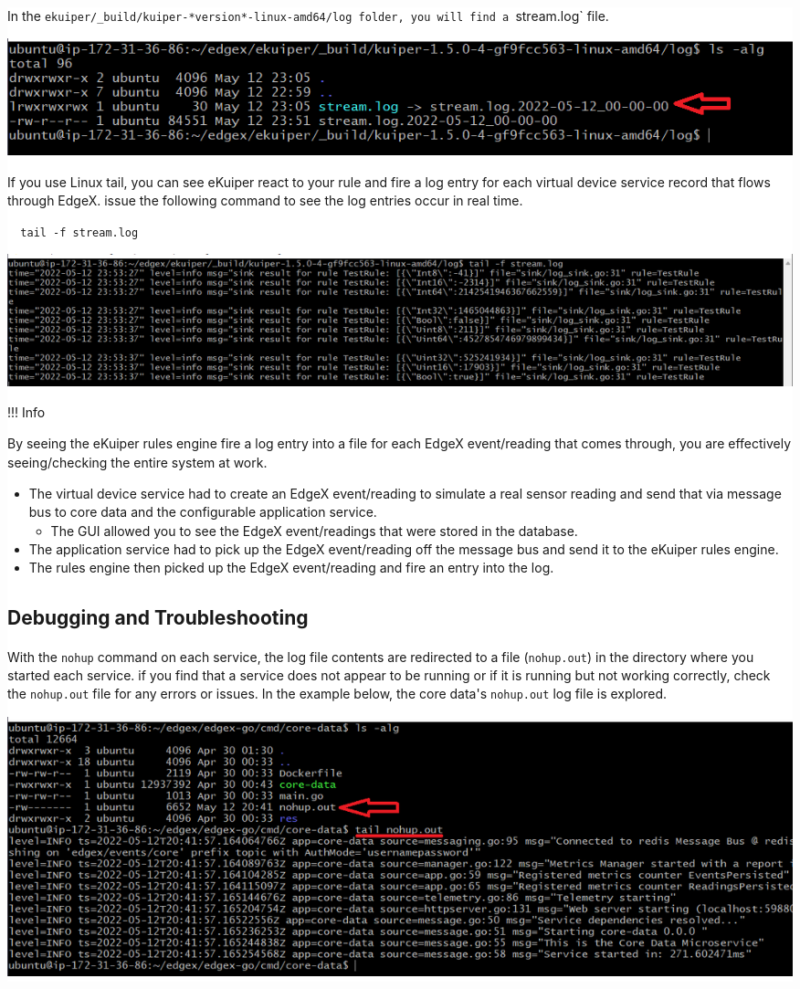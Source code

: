 In the `ekuiper/_build/kuiper-*version*-linux-amd64/log folder, you will find a `stream.log` file.  

![image](LocationeKuiperStreamLog.png)

If you use Linux tail, you can see eKuiper react to your rule and fire a log entry for each virtual device service record that flows through EdgeX.  issue the following command to see the log entries occur in real time.

``` Shell
  tail -f stream.log
```

![image](TaileKuiperLog.png)

!!! Info

  By seeing the eKuiper rules engine fire a log entry into a file for each EdgeX event/reading that comes through, you are effectively seeing/checking the entire system at work.  

  - The virtual device service had to create an EdgeX event/reading to simulate a real sensor reading and send that via message bus to core data and the configurable application service.
    - The GUI allowed you to see the EdgeX event/readings that were stored in the database.
  - The application service had to pick up the EdgeX event/reading off the message bus and send it to the eKuiper rules engine.
  - The rules engine then picked up the EdgeX event/reading and fire an entry into the log.

## Debugging and Troubleshooting

With the `nohup` command on each service, the log file contents are redirected to a file (`nohup.out`) in the directory where you started each service.  if you find that a service does not appear to be running or if it is running but not working correctly, check the `nohup.out` file for any errors or issues.  In the example below, the core data's `nohup.out` log file is explored.

![image](NohupTailFile.png)
